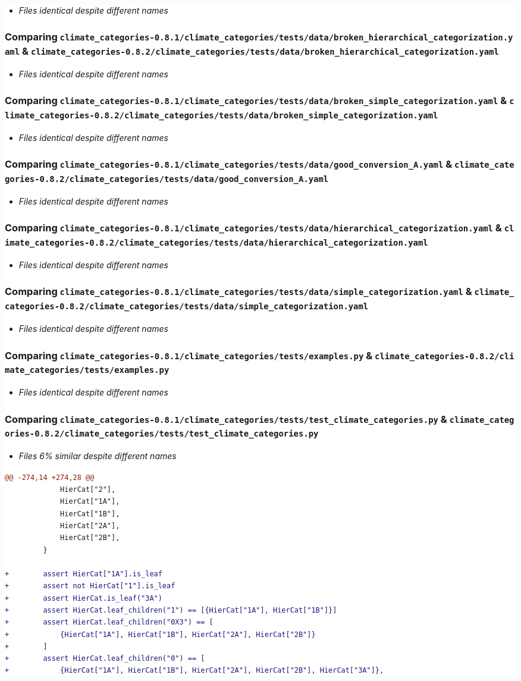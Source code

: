  * *Files identical despite different names*

### Comparing `climate_categories-0.8.1/climate_categories/tests/data/broken_hierarchical_categorization.yaml` & `climate_categories-0.8.2/climate_categories/tests/data/broken_hierarchical_categorization.yaml`

 * *Files identical despite different names*

### Comparing `climate_categories-0.8.1/climate_categories/tests/data/broken_simple_categorization.yaml` & `climate_categories-0.8.2/climate_categories/tests/data/broken_simple_categorization.yaml`

 * *Files identical despite different names*

### Comparing `climate_categories-0.8.1/climate_categories/tests/data/good_conversion_A.yaml` & `climate_categories-0.8.2/climate_categories/tests/data/good_conversion_A.yaml`

 * *Files identical despite different names*

### Comparing `climate_categories-0.8.1/climate_categories/tests/data/hierarchical_categorization.yaml` & `climate_categories-0.8.2/climate_categories/tests/data/hierarchical_categorization.yaml`

 * *Files identical despite different names*

### Comparing `climate_categories-0.8.1/climate_categories/tests/data/simple_categorization.yaml` & `climate_categories-0.8.2/climate_categories/tests/data/simple_categorization.yaml`

 * *Files identical despite different names*

### Comparing `climate_categories-0.8.1/climate_categories/tests/examples.py` & `climate_categories-0.8.2/climate_categories/tests/examples.py`

 * *Files identical despite different names*

### Comparing `climate_categories-0.8.1/climate_categories/tests/test_climate_categories.py` & `climate_categories-0.8.2/climate_categories/tests/test_climate_categories.py`

 * *Files 6% similar despite different names*

```diff
@@ -274,14 +274,28 @@
             HierCat["2"],
             HierCat["1A"],
             HierCat["1B"],
             HierCat["2A"],
             HierCat["2B"],
         }
 
+        assert HierCat["1A"].is_leaf
+        assert not HierCat["1"].is_leaf
+        assert HierCat.is_leaf("3A")
+        assert HierCat.leaf_children("1") == [{HierCat["1A"], HierCat["1B"]}]
+        assert HierCat.leaf_children("0X3") == [
+            {HierCat["1A"], HierCat["1B"], HierCat["2A"], HierCat["2B"]}
+        ]
+        assert HierCat.leaf_children("0") == [
+            {HierCat["1A"], HierCat["1B"], HierCat["2A"], HierCat["2B"], HierCat["3A"]},
```